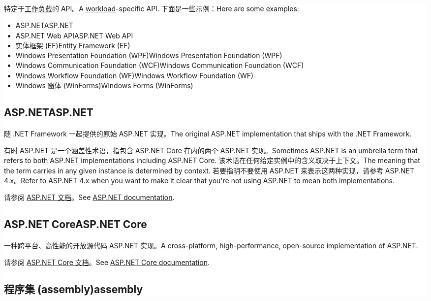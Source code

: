 <span data-ttu-id="ebe0a-114">特定于[工作负载](#workload)的 API。</span><span class="sxs-lookup"><span data-stu-id="ebe0a-114">A [workload](#workload)-specific API.</span></span> <span data-ttu-id="ebe0a-115">下面是一些示例：</span><span class="sxs-lookup"><span data-stu-id="ebe0a-115">Here are some examples:</span></span>

* <span data-ttu-id="ebe0a-116">ASP.NET</span><span class="sxs-lookup"><span data-stu-id="ebe0a-116">ASP.NET</span></span>
* <span data-ttu-id="ebe0a-117">ASP.NET Web API</span><span class="sxs-lookup"><span data-stu-id="ebe0a-117">ASP.NET Web API</span></span>
* <span data-ttu-id="ebe0a-118">实体框架 (EF)</span><span class="sxs-lookup"><span data-stu-id="ebe0a-118">Entity Framework (EF)</span></span>
* <span data-ttu-id="ebe0a-119">Windows Presentation Foundation (WPF)</span><span class="sxs-lookup"><span data-stu-id="ebe0a-119">Windows Presentation Foundation (WPF)</span></span>
* <span data-ttu-id="ebe0a-120">Windows Communication Foundation (WCF)</span><span class="sxs-lookup"><span data-stu-id="ebe0a-120">Windows Communication Foundation (WCF)</span></span>
* <span data-ttu-id="ebe0a-121">Windows Workflow Foundation (WF)</span><span class="sxs-lookup"><span data-stu-id="ebe0a-121">Windows Workflow Foundation (WF)</span></span>
* <span data-ttu-id="ebe0a-122">Windows 窗体 (WinForms)</span><span class="sxs-lookup"><span data-stu-id="ebe0a-122">Windows Forms (WinForms)</span></span>

## <a name="aspnet"></a><span data-ttu-id="ebe0a-123">ASP.NET</span><span class="sxs-lookup"><span data-stu-id="ebe0a-123">ASP.NET</span></span>

<span data-ttu-id="ebe0a-124">随 .NET Framework 一起提供的原始 ASP.NET 实现。</span><span class="sxs-lookup"><span data-stu-id="ebe0a-124">The original ASP.NET implementation that ships with the .NET Framework.</span></span>

<span data-ttu-id="ebe0a-125">有时 ASP.NET 是一个涵盖性术语，指包含 ASP.NET Core 在内的两个 ASP.NET 实现。</span><span class="sxs-lookup"><span data-stu-id="ebe0a-125">Sometimes ASP.NET is an umbrella term that refers to both ASP.NET implementations including ASP.NET Core.</span></span> <span data-ttu-id="ebe0a-126">该术语在任何给定实例中的含义取决于上下文。</span><span class="sxs-lookup"><span data-stu-id="ebe0a-126">The meaning that the term carries in any given instance is determined by context.</span></span> <span data-ttu-id="ebe0a-127">若要指明不要使用 ASP.NET 来表示这两种实现，请参考 ASP.NET 4.x。</span><span class="sxs-lookup"><span data-stu-id="ebe0a-127">Refer to ASP.NET 4.x when you want to make it clear that you're not using ASP.NET to mean both implementations.</span></span>

<span data-ttu-id="ebe0a-128">请参阅 [ASP.NET 文档](/aspnet/#pivot=aspnet)。</span><span class="sxs-lookup"><span data-stu-id="ebe0a-128">See [ASP.NET documentation](/aspnet/#pivot=aspnet).</span></span>

## <a name="aspnet-core"></a><span data-ttu-id="ebe0a-129">ASP.NET Core</span><span class="sxs-lookup"><span data-stu-id="ebe0a-129">ASP.NET Core</span></span>

<span data-ttu-id="ebe0a-130">一种跨平台、高性能的开放源代码 ASP.NET 实现。</span><span class="sxs-lookup"><span data-stu-id="ebe0a-130">A cross-platform, high-performance, open-source implementation of ASP.NET.</span></span>

<span data-ttu-id="ebe0a-131">请参阅 [ASP.NET Core 文档](/aspnet/#pivot=core)。</span><span class="sxs-lookup"><span data-stu-id="ebe0a-131">See [ASP.NET Core documentation](/aspnet/#pivot=core).</span></span>

## <a name="assembly"></a><span data-ttu-id="ebe0a-132">程序集 (assembly)</span><span class="sxs-lookup"><span data-stu-id="ebe0a-132">assembly</span></span>

